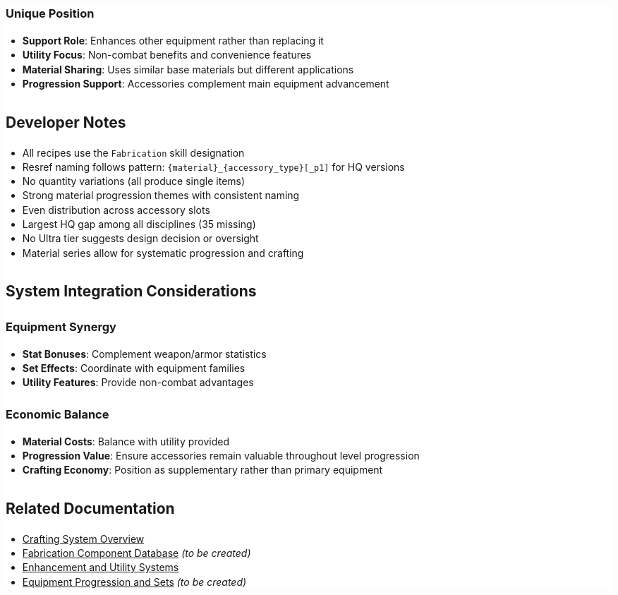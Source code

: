 ### Unique Position
- **Support Role**: Enhances other equipment rather than replacing it
- **Utility Focus**: Non-combat benefits and convenience features
- **Material Sharing**: Uses similar base materials but different applications
- **Progression Support**: Accessories complement main equipment advancement

## Developer Notes

- All recipes use the `Fabrication` skill designation
- Resref naming follows pattern: `{material}_{accessory_type}[_p1]` for HQ versions
- No quantity variations (all produce single items)
- Strong material progression themes with consistent naming
- Even distribution across accessory slots
- Largest HQ gap among all disciplines (35 missing)
- No Ultra tier suggests design decision or oversight
- Material series allow for systematic progression and crafting

## System Integration Considerations

### Equipment Synergy
- **Stat Bonuses**: Complement weapon/armor statistics
- **Set Effects**: Coordinate with equipment families
- **Utility Features**: Provide non-combat advantages

### Economic Balance
- **Material Costs**: Balance with utility provided
- **Progression Value**: Ensure accessories remain valuable throughout level progression
- **Crafting Economy**: Position as supplementary rather than primary equipment

## Related Documentation

- [Crafting System Overview](crafting/README.md)
- [Fabrication Component Database](fabrication-components.md) *(to be created)*
- [Enhancement and Utility Systems](../systems/README.md)
- [Equipment Progression and Sets](equipment-progression.md) *(to be created)*